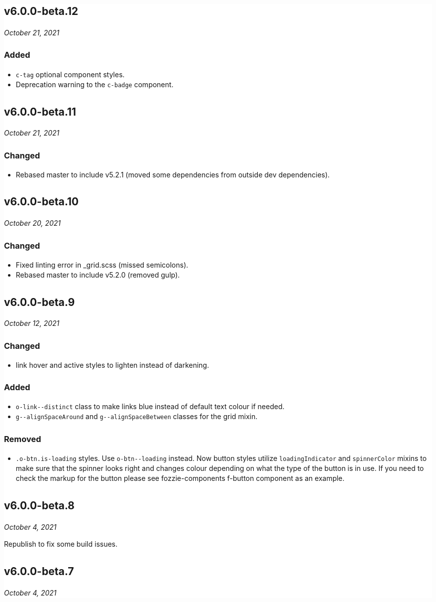 
v6.0.0-beta.12
------------------------------
*October 21, 2021*

### Added
- `c-tag` optional component styles.
- Deprecation warning to the `c-badge` component.


v6.0.0-beta.11
------------------------------
*October 21, 2021*

### Changed
- Rebased master to include v5.2.1 (moved some dependencies from outside dev dependencies).


v6.0.0-beta.10
------------------------------
*October 20, 2021*

### Changed
- Fixed linting error in _grid.scss (missed semicolons).
- Rebased master to include v5.2.0 (removed gulp).


v6.0.0-beta.9
------------------------------
*October 12, 2021*

### Changed
- link hover and active styles to lighten instead of darkening.

### Added
- `o-link--distinct` class to make links blue instead of default text colour if needed.
- `g--alignSpaceAround` and `g--alignSpaceBetween` classes for the grid mixin.

### Removed
- `.o-btn.is-loading` styles. Use `o-btn--loading` instead. Now button styles utilize `loadingIndicator` and `spinnerColor` mixins to make sure that the spinner looks right and changes colour depending on what the type of the button is in use. If you need to check the markup for the button please see fozzie-components f-button component as an example.


v6.0.0-beta.8
------------------------------
*October 4, 2021*

Republish to fix some build issues.


v6.0.0-beta.7
------------------------------
*October 4, 2021*
